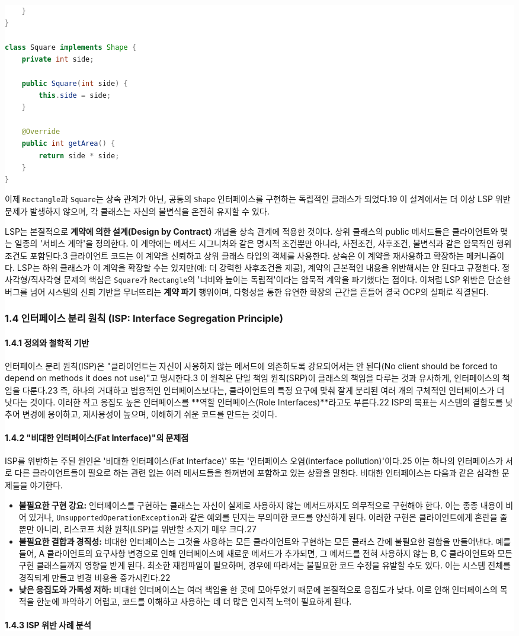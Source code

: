 ```Java
    }
}

class Square implements Shape {
    private int side;

    public Square(int side) {
        this.side = side;
    }

    @Override
    public int getArea() {
        return side * side;
    }
}
```

이제 `Rectangle`과 `Square`는 상속 관계가 아닌, 공통의 `Shape` 인터페이스를 구현하는 독립적인 클래스가 되었다.19 이 설계에서는 더 이상 LSP 위반 문제가 발생하지 않으며, 각 클래스는 자신의 불변식을 온전히 유지할 수 있다.

LSP는 본질적으로 **계약에 의한 설계(Design by Contract)** 개념을 상속 관계에 적용한 것이다. 상위 클래스의 public 메서드들은 클라이언트와 맺는 일종의 '서비스 계약'을 정의한다. 이 계약에는 메서드 시그니처와 같은 명시적 조건뿐만 아니라, 사전조건, 사후조건, 불변식과 같은 암묵적인 행위 조건도 포함된다.3 클라이언트 코드는 이 계약을 신뢰하고 상위 클래스 타입의 객체를 사용한다. 상속은 이 계약을 재사용하고 확장하는 메커니즘이다. LSP는 하위 클래스가 이 계약을 확장할 수는 있지만(예: 더 강력한 사후조건을 제공), 계약의 근본적인 내용을 위반해서는 안 된다고 규정한다. 정사각형/직사각형 문제의 핵심은 `Square`가 `Rectangle`의 '너비와 높이는 독립적'이라는 암묵적 계약을 파기했다는 점이다. 이처럼 LSP 위반은 단순한 버그를 넘어 시스템의 신뢰 기반을 무너뜨리는 **계약 파기** 행위이며, 다형성을 통한 유연한 확장의 근간을 흔들어 결국 OCP의 실패로 직결된다.

### 1.4  인터페이스 분리 원칙 (ISP: Interface Segregation Principle)

#### 1.4.1 정의와 철학적 기반

인터페이스 분리 원칙(ISP)은 "클라이언트는 자신이 사용하지 않는 메서드에 의존하도록 강요되어서는 안 된다(No client should be forced to depend on methods it does not use)"고 명시한다.3 이 원칙은 단일 책임 원칙(SRP)이 클래스의 책임을 다루는 것과 유사하게, 인터페이스의 책임을 다룬다.23 즉, 하나의 거대하고 범용적인 인터페이스보다는, 클라이언트의 특정 요구에 맞춰 잘게 분리된 여러 개의 구체적인 인터페이스가 더 낫다는 것이다. 이러한 작고 응집도 높은 인터페이스를 **역할 인터페이스(Role Interfaces)**라고도 부른다.22 ISP의 목표는 시스템의 결합도를 낮추어 변경에 용이하고, 재사용성이 높으며, 이해하기 쉬운 코드를 만드는 것이다.

#### 1.4.2 "비대한 인터페이스(Fat Interface)"의 문제점

ISP를 위반하는 주된 원인은 '비대한 인터페이스(Fat Interface)' 또는 '인터페이스 오염(interface pollution)'이다.25 이는 하나의 인터페이스가 서로 다른 클라이언트들이 필요로 하는 관련 없는 여러 메서드들을 한꺼번에 포함하고 있는 상황을 말한다. 비대한 인터페이스는 다음과 같은 심각한 문제들을 야기한다.

- **불필요한 구현 강요:** 인터페이스를 구현하는 클래스는 자신이 실제로 사용하지 않는 메서드까지도 의무적으로 구현해야 한다. 이는 종종 내용이 비어 있거나, `UnsupportedOperationException`과 같은 예외를 던지는 무의미한 코드를 양산하게 된다. 이러한 구현은 클라이언트에게 혼란을 줄 뿐만 아니라, 리스코프 치환 원칙(LSP)을 위반할 소지가 매우 크다.27
- **불필요한 결합과 경직성:** 비대한 인터페이스는 그것을 사용하는 모든 클라이언트와 구현하는 모든 클래스 간에 불필요한 결합을 만들어낸다. 예를 들어, A 클라이언트의 요구사항 변경으로 인해 인터페이스에 새로운 메서드가 추가되면, 그 메서드를 전혀 사용하지 않는 B, C 클라이언트와 모든 구현 클래스들까지 영향을 받게 된다. 최소한 재컴파일이 필요하며, 경우에 따라서는 불필요한 코드 수정을 유발할 수도 있다. 이는 시스템 전체를 경직되게 만들고 변경 비용을 증가시킨다.22
- **낮은 응집도와 가독성 저하:** 비대한 인터페이스는 여러 책임을 한 곳에 모아두었기 때문에 본질적으로 응집도가 낮다. 이로 인해 인터페이스의 목적을 한눈에 파악하기 어렵고, 코드를 이해하고 사용하는 데 더 많은 인지적 노력이 필요하게 된다.

#### 1.4.3 ISP 위반 사례 분석
